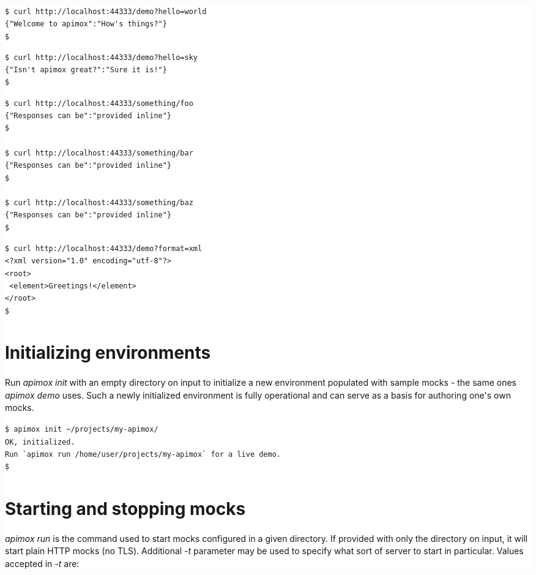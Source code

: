 ``` 
$ curl http://localhost:44333/demo?hello=world
{"Welcome to apimox":"How's things?"}
$
```

``` 
$ curl http://localhost:44333/demo?hello=sky
{"Isn't apimox great?":"Sure it is!"}
$
```

``` 
$ curl http://localhost:44333/something/foo
{"Responses can be":"provided inline"}
$

$ curl http://localhost:44333/something/bar
{"Responses can be":"provided inline"}
$

$ curl http://localhost:44333/something/baz
{"Responses can be":"provided inline"}
$
```

``` 
$ curl http://localhost:44333/demo?format=xml
<?xml version="1.0" encoding="utf-8"?>
<root>
 <element>Greetings!</element>
</root>
$
```

Initializing environments
=========================

Run *apimox init* with an empty directory on input to initialize a new environment populated with sample mocks - the same ones
*apimox demo* uses. Such a newly initialized environment is fully operational and can serve as a basis for authoring one\'s
own mocks.

``` 
$ apimox init ~/projects/my-apimox/
OK, initialized.
Run `apimox run /home/user/projects/my-apimox` for a live demo.
$
```

Starting and stopping mocks
===========================

*apimox run* is the command used to start mocks configured in a given directory. If provided with only the directory on input,
it will start plain HTTP mocks (no TLS). Additional *-t* parameter may be used to specify what sort of server to start in
particular. Values accepted in *-t* are:
